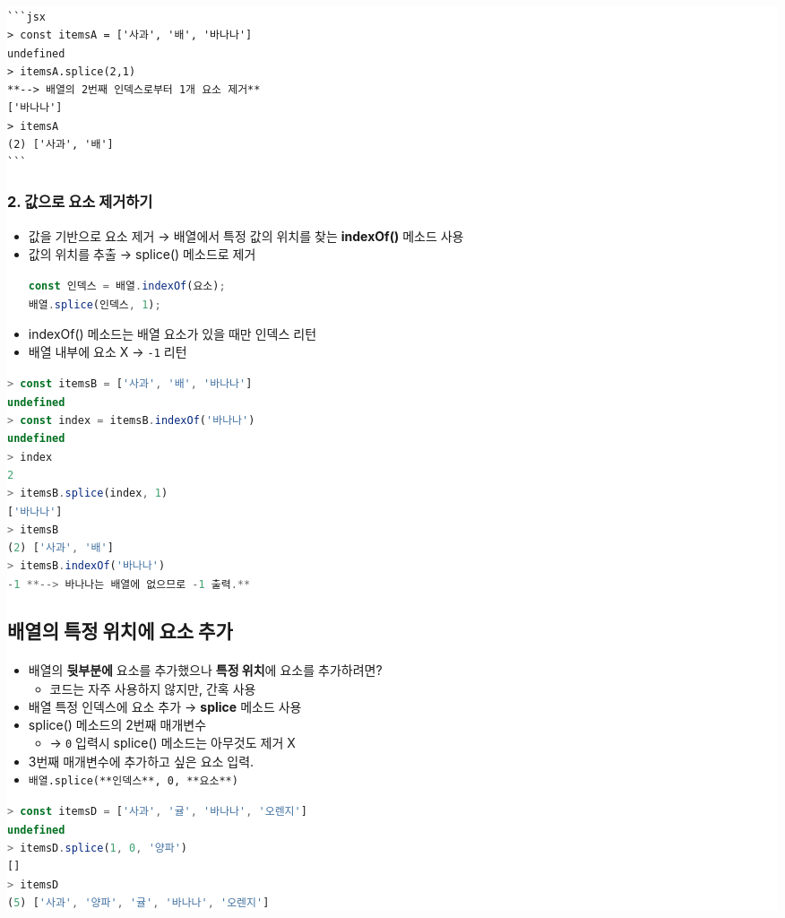     ```jsx
    > const itemsA = ['사과', '배', '바나나']
    undefined
    > itemsA.splice(2,1)
    **--> 배열의 2번째 인덱스로부터 1개 요소 제거**
    ['바나나']
    > itemsA
    (2) ['사과', '배']
    ```

### 2. 값으로 요소 제거하기

- 값을 기반으로 요소 제거 → 배열에서 특정 값의 위치를 찾는 **indexOf()** 메소드 사용
- 값의 위치를 추출 → splice() 메소드로 제거
  ```jsx
  const 인덱스 = 배열.indexOf(요소);
  배열.splice(인덱스, 1);
  ```
- indexOf() 메소드는 배열 요소가 있을 때만 인덱스 리턴
- 배열 내부에 요소 X → `-1` 리턴

```jsx
> const itemsB = ['사과', '배', '바나나']
undefined
> const index = itemsB.indexOf('바나나')
undefined
> index
2
> itemsB.splice(index, 1)
['바나나']
> itemsB
(2) ['사과', '배']
> itemsB.indexOf('바나나')
-1 **--> 바나나는 배열에 없으므로 -1 출력.**
```

## 배열의 특정 위치에 요소 추가

- 배열의 **뒷부분에** 요소를 추가했으나 **특정 위치**에 요소를 추가하려면?
  - 코드는 자주 사용하지 않지만, 간혹 사용
- 배열 특정 인덱스에 요소 추가 → **splice** 메소드 사용
- splice() 메소드의 2번째 매개변수
  - → `0` 입력시 splice() 메소드는 아무것도 제거 X
- 3번째 매개변수에 추가하고 싶은 요소 입력.
- `배열.splice(**인덱스**, 0, **요소**)`

```jsx
> const itemsD = ['사과', '귤', '바나나', '오렌지']
undefined
> itemsD.splice(1, 0, '양파')
[]
> itemsD
(5) ['사과', '양파', '귤', '바나나', '오렌지']
```
